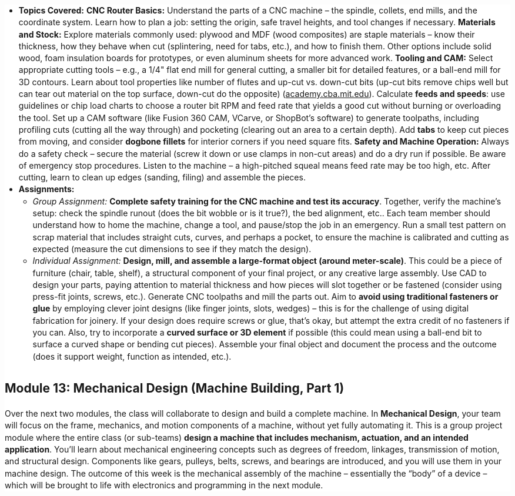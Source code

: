 - **Topics Covered:** **CNC Router Basics:** Understand the parts of a CNC machine – the spindle, collets, end mills, and the coordinate system. Learn how to plan a job: setting the origin, safe travel heights, and tool changes if necessary. **Materials and Stock:** Explore materials commonly used: plywood and MDF (wood composites) are staple materials – know their thickness, how they behave when cut (splintering, need for tabs, etc.), and how to finish them. Other options include solid wood, foam insulation boards for prototypes, or even aluminum sheets for more advanced work. **Tooling and CAM:** Select appropriate cutting tools – e.g., a 1/4" flat end mill for general cutting, a smaller bit for detailed features, or a ball-end mill for 3D contours. Learn about tool properties like number of flutes and up-cut vs. down-cut bits (up-cut bits remove chips well but can tear out material on the top surface, down-cut do the opposite) ([academy.cba.mit.edu](http://academy.cba.mit.edu/classes/computer_machining/index.html#:~:text=drills%20vs%20mills%20router%2C%20V,flat%2Fball%20end%20tapered%20extra%20long)). Calculate **feeds and speeds**: use guidelines or chip load charts to choose a router bit RPM and feed rate that yields a good cut without burning or overloading the tool. Set up a CAM software (like Fusion 360 CAM, VCarve, or ShopBot’s software) to generate toolpaths, including profiling cuts (cutting all the way through) and pocketing (clearing out an area to a certain depth). Add **tabs** to keep cut pieces from moving, and consider **dogbone fillets** for interior corners if you need square fits. **Safety and Machine Operation:** Always do a safety check – secure the material (screw it down or use clamps in non-cut areas) and do a dry run if possible. Be aware of emergency stop procedures. Listen to the machine – a high-pitched squeal means feed rate may be too high, etc. After cutting, learn to clean up edges (sanding, filing) and assemble the pieces.
- **Assignments:**
    - _Group Assignment:_ **Complete safety training for the CNC machine and test its accuracy**. Together, verify the machine’s setup: check the spindle runout (does the bit wobble or is it true?), the bed alignment, etc.. Each team member should understand how to home the machine, change a tool, and pause/stop the job in an emergency. Run a small test pattern on scrap material that includes straight cuts, curves, and perhaps a pocket, to ensure the machine is calibrated and cutting as expected (measure the cut dimensions to see if they match the design).
    - _Individual Assignment:_ **Design, mill, and assemble a large-format object (around meter-scale)**. This could be a piece of furniture (chair, table, shelf), a structural component of your final project, or any creative large assembly. Use CAD to design your parts, paying attention to material thickness and how pieces will slot together or be fastened (consider using press-fit joints, screws, etc.). Generate CNC toolpaths and mill the parts out. Aim to **avoid using traditional fasteners or glue** by employing clever joint designs (like finger joints, slots, wedges) – this is for the challenge of using digital fabrication for joinery. If your design does require screws or glue, that’s okay, but attempt the extra credit of no fasteners if you can. Also, try to incorporate a **curved surface or 3D element** if possible (this could mean using a ball-end bit to surface a curved shape or bending cut pieces). Assemble your final object and document the process and the outcome (does it support weight, function as intended, etc.).

## **Module 13: Mechanical Design (Machine Building, Part 1)**

Over the next two modules, the class will collaborate to design and build a complete machine. In **Mechanical Design**, your team will focus on the frame, mechanics, and motion components of a machine, without yet fully automating it. This is a group project module where the entire class (or sub-teams) **design a machine that includes mechanism, actuation, and an intended application**. You’ll learn about mechanical engineering concepts such as degrees of freedom, linkages, transmission of motion, and structural design. Components like gears, pulleys, belts, screws, and bearings are introduced, and you will use them in your machine design. The outcome of this week is the mechanical assembly of the machine – essentially the “body” of a device – which will be brought to life with electronics and programming in the next module.
